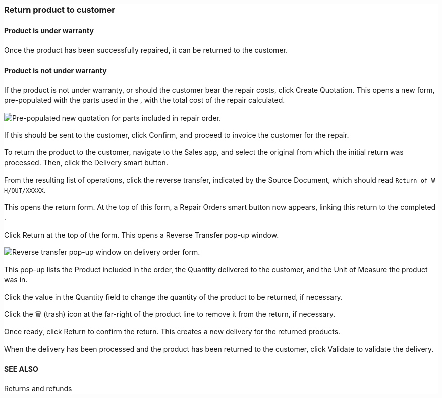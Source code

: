 <a id="repairs-repair-orders-return-customer"></a>

### Return product to customer

#### Product is under warranty

Once the product has been successfully repaired, it can be returned to the customer.

#### Product is not under warranty

If the product is not under warranty, or should the customer bear the repair costs, click
Create Quotation. This opens a new  form, pre-populated with the parts used in the
, with the total cost of the repair calculated.

![Pre-populated new quotation for parts included in repair order.](applications/inventory_and_mrp/repairs/repair_orders/repair-orders-new-quotation.png)

If this  should be sent to the customer, click Confirm, and proceed to invoice the
customer for the repair.

To return the product to the customer, navigate to the Sales app, and select the
original  from which the initial return was processed. Then, click the Delivery
smart button.

From the resulting list of operations, click the reverse transfer, indicated by the
Source Document, which should read `Return of WH/OUT/XXXXX`.

This opens the return form. At the top of this form, a Repair Orders smart button now
appears, linking this return to the completed .

Click Return at the top of the form. This opens a Reverse Transfer pop-up
window.

![Reverse transfer pop-up window on delivery order form.](applications/inventory_and_mrp/repairs/repair_orders/repair-orders-reverse-transfer.png)

This pop-up lists the Product included in the order, the Quantity delivered
to the customer, and the Unit of Measure the product was in.

Click the value in the Quantity field to change the quantity of the product to be
returned, if necessary.

Click the 🗑️ (trash) icon at the far-right of the product line to remove it from the
return, if necessary.

Once ready, click Return to confirm the return. This creates a new delivery for the
returned products.

When the delivery has been processed and the product has been returned to the customer, click
Validate to validate the delivery.

#### SEE ALSO
[Returns and refunds](../../sales/sales/products_prices/returns.md)
